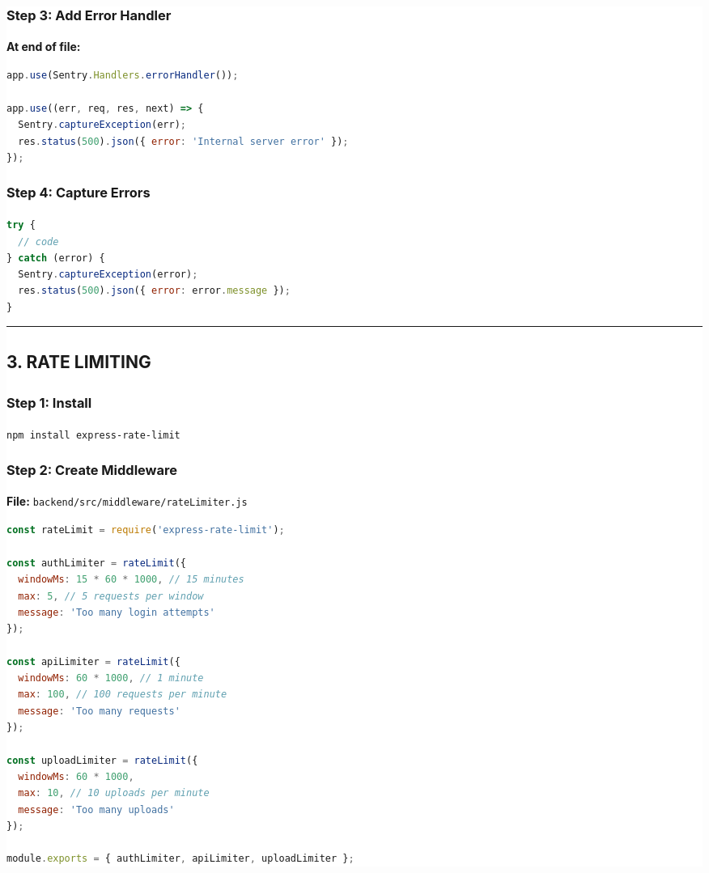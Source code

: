 ### Step 3: Add Error Handler

**At end of file:**

```javascript
app.use(Sentry.Handlers.errorHandler());

app.use((err, req, res, next) => {
  Sentry.captureException(err);
  res.status(500).json({ error: 'Internal server error' });
});
```

### Step 4: Capture Errors

```javascript
try {
  // code
} catch (error) {
  Sentry.captureException(error);
  res.status(500).json({ error: error.message });
}
```

---

## 3. RATE LIMITING

### Step 1: Install

```bash
npm install express-rate-limit
```

### Step 2: Create Middleware

**File:** `backend/src/middleware/rateLimiter.js`

```javascript
const rateLimit = require('express-rate-limit');

const authLimiter = rateLimit({
  windowMs: 15 * 60 * 1000, // 15 minutes
  max: 5, // 5 requests per window
  message: 'Too many login attempts'
});

const apiLimiter = rateLimit({
  windowMs: 60 * 1000, // 1 minute
  max: 100, // 100 requests per minute
  message: 'Too many requests'
});

const uploadLimiter = rateLimit({
  windowMs: 60 * 1000,
  max: 10, // 10 uploads per minute
  message: 'Too many uploads'
});

module.exports = { authLimiter, apiLimiter, uploadLimiter };
```

